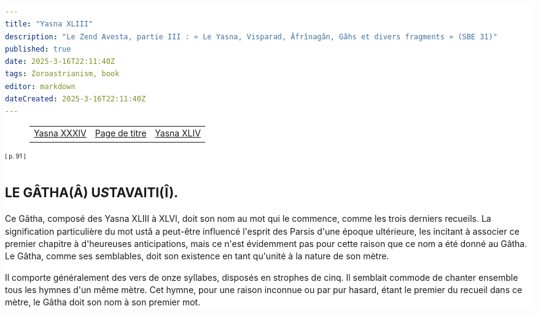 ```yaml
---
title: "Yasna XLIII"
description: "Le Zend Avesta, partie III : « Le Yasna, Visparad, Âfrînagân, Gâhs et divers fragments » (SBE 31)"
published: true
date: 2025-3-16T22:11:40Z
tags: Zoroastrianism, book
editor: markdown
dateCreated: 2025-3-16T22:11:40Z
---
```


<figure class="table chapter-navigator">
  <table>
    <tbody>
      <tr>
        <td>
        <a href="/fr/book/Zoroastrianism/The_Zend_Avesta_Part_3/Gathas_34">
          <span class="mdi mdi-arrow-left-drop-circle"></span><span class="pl-2">Yasna XXXIV</span>
        </a>
        </td>
        <td>
        <a href="/fr/book/Zoroastrianism/The_Zend_Avesta_Part_3">
          <span class="mdi mdi-book-open-variant"></span><span class="pl-2">Page de titre</span>
        </a>
        </td>
        <td>
        <a href="/fr/book/Zoroastrianism/The_Zend_Avesta_Part_3/Gathas_44">
          <span class="pr-2">Yasna XLIV</span><span class="mdi mdi-arrow-right-drop-circle"></span>
        </a>
        </td>
      </tr>
    </tbody>
  </table>
</figure>

<span id="p91"><sup><small>[ p. 91 ]</small></sup></span>

## LE GÂTHA(Â) U<i>S</i>TAVAITI(Î).

Ce Gâtha, composé des Yasna XLIII à XLVI, doit son nom au mot qui le commence, comme les trois derniers recueils. La signification particulière du mot u<i>s</i>tâ a peut-être influencé l'esprit des Parsis d'une époque ultérieure, les incitant à associer ce premier chapitre à d'heureuses anticipations, mais ce n'est évidemment pas pour cette raison que ce nom a été donné au Gâtha. Le Gâtha, comme ses semblables, doit son existence en tant qu'unité à la nature de son mètre.

Il comporte généralement des vers de onze syllabes, disposés en strophes de cinq. Il semblait commode de chanter ensemble tous les hymnes d'un même mètre. Cet hymne, pour une raison inconnue ou par pur hasard, étant le premier du recueil dans ce mètre, le Gâtha doit son nom à son premier mot.


[^455]: 95:1 Anaêshem manô, anaêshem va<i>k</i>ô, anaêshem <i>s</i>kyaothnem prouvent que la pensée, la parole et l'acte auxquels il est fait référence ne se limitaient pas à une signification rituelle.
[^456]: 98:1 Ahmâi as = pour nous, ne semble pas être une bonne grammaire ici, car cela nécessite une séparation forcée entre lui et yahmâikahmâi<i>k</i>î<i>t</i>. Cp. ahmâi yahmâi-kahmâi<i>k</i>î<i>t</i> dans Y. XLIV, 16.
[^457]: 98:2 Je m'éloigne avec la plus grande réticence de la belle traduction du Pahlavi : Nadû<i>k</i> valman mûn zak î valman nadûkîh ka<i>d</i>ârzâî \[aîgh ka<i>d</i>ârzâî an<i>s</i>utâ min nadûkîh î valman nadûkîh\], heureux celui dont le bienfait est pour tous ; \[c'est-à-dire que pour chaque homme il y a du bonheur de son bienfait\] ; Ner. suit.
[^458]: 98:3 On se demande si la particule ga<i>t</i> (gha<i>t</i>?) ne pourrait pas provenir de gâ<i>t</i>. Barth. suit ici le Pahlavi, lisant gatôi (?) = pavan yâmtûni<i>s</i>nŏ. Lak a peut-être été ajouté, comme souvent, pour servir de traduction alternative.
[^459]: 98:4 Ou « je le ferai », selon le professeur Jolly (infinitif pour imp.).
[^460]: 98:5 De même pour le Pahl. rayê-hômand, non pas simplement comme traduction, mais comme analogue philologique. Autrement dit, « richesses ».
[^461]: 98:6 Gaêm rappelle sraê<i>s</i>ta gaya <i>g</i>(i)vai<i>n</i>ti.
[^462]: 98:7 Comme ahmâi signifierait plus naturellement « à celui-ci » dans le verset précédent, il est souhaitable de le rendre de la même manière ici.
[^463]: 99:1 Il est extrêmement improbable que <i>h</i><i>v</i>âthrôyâ (<i>h</i><i>v</i>âthravâ ; 'y' mal écrit pour 'v') indique ici un état d'aisance et de confort. L'« homme facile » est le plus éloigné possible des pensées du compositeur. Le « meilleur de toutes choses » rend un mot apparenté à <i>h</i>v<i>e</i><i>n</i>g (<i>h</i><i>v</i>an) approprié ici.
[^464]: 99:2 <i>K</i>î<i>k</i>î (?), s'il s'agit d'un impératif (?), peut signifier garder sur ; mais le traducteur pahlavi nous donne une meilleure vue ; il a lak pê<i>d</i>âkînŏ ; Ner. tvam prakâ<i>s</i>aya. Le <i>k</i>î<i>k</i>îthwâ de Geldner est important.
[^465]: 99:3 Thwâ = tes propriétés.
[^466]: 99:4 Le Pahl. a simplement pa<i>d</i>mânŏ.
[^467]: 99:5 Cette nuance de sens est exprimée par les Pahlavi.
[^468]: 99:6 Ayâr<i>e</i>, acc. pl.
[^469]: 99:7 Cette expression semble égaler le summum bonum ; de même, « pire que le mal » est le summum du malheur.
[^470]: 99:8 Cp. Y. XXVIII, 3.
[^471]: 99:9 Est-ce que haithy<i>e</i><i>n</i>g signifie « éternel », en considérant chaque passage dans lequel il apparaît ?
[^472]: 99:10 Thwâva<i>n</i>t peut cependant, comme mava<i>n</i>t, simplement exprimer ici le pronom personnel. La position d'aredrô, etc. est maladroite si thwâva<i>n</i>t = thy : « Où demeure Ahura, Toi-même, ô Mazda ! bienfaisant, sage et généreux. » Mais aredra est presque un terme spécial pour un partisan zélé.
[^473]: 99:11 Le Pahl. a khûp-dânâkîh, indiquant un sens qui s'appliquerait mieux à Ahura que celui donné, qui ne peut pas lui être appliqué.
[^474]: 100:1 Subjonctif (voir Prof. Jolly, VS p. 28).
[^475]: 100:2 'Par ta main.'
[^476]: 100:3 Le feu sacré de l'autel.
[^477]: 100:4 <i>G</i>ima<i>t</i> peut être considéré comme un subjonctif impropre ici.
[^478]: 100:5 Les Pahlavi : « et ce qui rend justice aux méchants comme aux justes. Et ce Feu brûle, car par lui se maintient la force de celui qui vit dans la justice, lorsque la violence qui s'approche de moi avec une bonne intention m'atteint. »
[^479]: 100:6 Voir Y. XXXI, 8, où le mot est également rendu par = vornehmster.
[^480]: 100:7 Littéralement, « Quand Tu as rendu des actes pourvus de récompenses. » Nous sommes obligés de placer l'action dans le passé à cause de zãthôi, mais les influences initialement mises en mouvement devaient avoir leur issue à la fin du monde.
[^481]: 100:8 Je rends hunarâ littéralement et j'apporte à sa traduction pahlavi le même sens que nécessaire. Autrement, hûmar signifierait généralement « compétence ». Ner. a tava gu<i>n</i>eshu. Le pahlavi serait ici reconnu par tous les érudits raisonnables comme frappant par sa proximité.
[^482]: 101:1 Le mot ratûs évoque l'œuvre du Ratu pour les vaches affligées. Lors du dernier changement, qui achèvera le Frashakar, lui, ou ses représentants, apparaîtront comme le dernier Saoshya, introduisant la bénédiction « millénaire ».
[^483]: 101:2 Je traduis ici le Pahlavi comme une évidence : « Par Toi, ô (?) Esprit généreux ! le changement se produit \[(glose (?) ultérieure) de la méchanceté à la bonté\]. Et il se produit également par la suprématie d'Aûharmazd dans un bon esprit, par l'action duquel le progrès des établissements d'Aharâyîh est favorisé, ceux que le maître enseigne avec un esprit parfait \[ \], et dans lesquels cette Ta sagesse ne sera en aucune façon trompée. »
[^484]: 101:3 De même que les vaches pensaient peu à leur libérateur (voir Y. XXIX, 9), Sraosha, l'hôte obéissant, est ici représenté comme s'enquérant des antécédents du prophète nouvellement nommé. Mais il s'enquiert plus précisément des colonies d'où il vient que des terres. Gaêtha n'est pas da<i>h</i><i>v</i>(h)yu. Une origine extérieure à celle des autres chefs n'est pas nécessairement indiquée par la question.
[^485]: 101:4 Les Pahlavi voient un dénominatif dans isôyâ (isôvâ ; y pour v) ; il est dénom. dans l'Altiranisches Verbum. Il diffère cependant quant à la racine. Je propose une alternative dans son sens. Un bourreau ouvert ; \[c'est-à-dire, je tourmente ouvertement les méchants\] autant que je le désire, je (les) tourmente \[(glose ultérieure (?)) Ganrâk mînavad\].
[^486]: 102:1 Il faut être prudent avant d'accepter l'affirmation selon laquelle les traductions pahlavi prétendent être littérales. En voici une qui est libre et loin d'être erronée : Aêtûnŏ avŏ aharûbŏ min valman î aô<i>g</i>\-hômand aîtŏ; \[aîgha<i>s</i>, râmînam\].
[^487]: 102:2 Le Pahlavi ici ne montre que la racine correcte.
[^488]: 102:3 Mâ = smâ?
[^489]: 102:4 « Aussi longtemps que je le pourrai, je serai de cet avis » semble difficilement exprimé ici. Observez la construction presque parallèle au verset 8.
[^490]: 102:5 Les traductions pahlavi, sanskrite et persane seraient ici encore considérées comme extrêmement proches, même par leurs opposants, si leurs estimations étaient raisonnables. Manayâî ne me semble guère être un infinitif, car il est relativement rare qu'un infinitif tombe à la fin d'une phrase, que ce soit en gâtique ou en védique. Je préfère l'indication du pahlavi avec Justi et Bartholomae (dans l'Altiranisches Verbum).
[^491]: 102:6 Lire peut-être daidhî<i>s</i> (plus tard raccourci pour s'adapter au mètre).
[^492]: 102:7 Ou, « demande-nous afin que nous soyons interrogés par toi. »
[^493]: 103:1 La traduction pahlavi témoigne d'un sens moins subtil, et donc plus probable ici, mais en même temps d'une forme grammaticale plus rare. Elle traduit dîdaiNhê par une troisième personne, indiquant une instance d'une troisième personne en ê, et non au parfait. Elle reconnaît également une forme redoublée par son pavan nikêzi<i>s</i>nŏ nikêzê<i>d</i>ŏ.
[^494]: 103:2 Le traducteur pahlavi, avec une curieuse erreur, ou une liberté encore plus curieuse, a rûbâk-dahi<i>s</i>nîh ici et ailleurs. Il est possible que le texte gâtique avant le dernier compilateur différait du nôtre.
[^495]: 103:3 Je préfère toujours la traduction antérieure du professeur Bartholomae, d'après le Pahlavi, comme étant plus en harmonie avec mraotâ et mrao<i>s</i>.
[^496]: 103:4 Le professeur Jolly a l'importante traduction « das will ich thun » ; l'infinitif dans un sens futur ou impératif.
[^497]: 103:5 'Vous avez dit.'
[^498]: 103:6 Les Pahlavi étaient invariablement kabed.
[^499]: 103:7 Nous avons ici probablement le sujet manquant dans les autres versets.
[^500]: 103:8 Lecture mãzâ rayâ. (Rayâ ne peut pas bien signifier 'richesses' ici.) Le Pahlavi indique aussi la division par son mas ratû (ra<i>d</i>) libre ou erroné. Sraosha, une volonté obéissante personnifiée, guide l'âme comme dans le parsisme ultérieur. Cp. l'Ar<i>d</i>â Vîrâf.
[^501]: 104:1 Nous avons ici l'importante lecture rânôibyô par rapport au duel de K4, etc. (voir Geldner). Aucune mention du feu n'est faite ; et comme la forme ne concorde pas avec ara<i>n</i>i, nous pouvons douter de cette comparaison au vu de ãsay<i>a</i>u dans Y. XXXI, 2, et du patkar<i>d</i>ârânŏ invariable et uniforme des Pahlavi. La traduction « avec les bâtons » est cependant admirablement adaptée et doit être considérée comme une alternative emphatique.
[^502]: 104:2 Les Pahlavi soutiennent la lecture vî pour v<i>e</i> ; elle a barâ. Ashî pourrait aussi signifier simplement « saint », en tant qu'adjectif.
[^503]: 104:3 Dans Y. XXVIII, 7, il le demande pour pouvoir écraser la malice de l'ennemi.
[^504]: 104:4 Justi a admirablement suggéré que vous compreniez.
[^505]: 104:5 Le Pahlavi divise dâr<i>s</i>taitê et, à mon avis, se trompe sur la racine, ce qui était inévitable. L'ancien scribe craignait de restaurer les fragments coupés, qui apparaissaient, comme si souvent, dans les manuscrits qui lui étaient présentés. Je lirais dar<i>s</i>aitê avec le c(?) de Spiegel (ainsi Bartholomae, recourant cependant plus tard à une division, avec Geldner après le Pahlavi, afin de faire ressortir un infinitif).
[^506]: 104:6 Vairy<i>a</i>u contracté à partir de vairyay<i>a</i>u par une amélioration corruptrice pour réguler le mètre.
[^507]: 104:7 Ainsi, le Pahlavi indique que Bartholomae suit, contrairement à la traduction « possédant ».
[^508]: 104:8 En ce qui concerne Mazd<i>a</i>u et medhâ, j'aurais peut-être dû déclarer depuis longtemps, p. 105, que je m'oppose à la comparaison, non seulement parce que medhâ´ est un féminin, et, comme Grassmann l'a supposé, peut-être représenté par le zend madh, le grec math, mais parce que « sagesse » est un abstrait (tandis que su-medhâ´, en tant que composé, ne s'applique pas aussi directement). Je maintiens, cependant, que mazdâ, le nom fém. dans Y. XL, 1 = medhâ´. Il n'est pas non plus impossible que ce mot puisse être représenté (avec différentes nuances de sens) à la fois par madh et mazdãm (féminin) dans le zend.
[^509]: 105:1 Lire, peut-être, frâkh<i>s</i>tâ; ou frâ<i>s</i>tâ, 'avec Ton royaume qui avance, je (dois) aller vers'; (frâ + as, participe.)
[^510]: 105:2 Le professeur Jolly a une traduction importante, « Ich will mich erheben » ; l'infinitif dans un sens futur ou impératif.
[^511]: 105:3 Chefferies. Comparer (sans exactitude, cependant) <i>s</i>árdhâ<i>m</i>si.
[^512]: 105:4 L'idée de réciter de mémoire semble être incluse dans mar<i>e</i><i>n</i>tê.
[^513]: 105:5 La traduction pourû<i>s</i> (?) comme = pl. de pûrús est attrayante, mais dregvatô n'a guère besoin, et a rarement, d'un substantif. Le méchant = hommes méchants ; et, d'un autre côté, nâ réclame constamment un mot d'accompagnement ; (nâ ismanô ; nâ vaêdemnô ; hvô nâ-erethwô ; nâ spe<i>n</i>tô, y<i>e</i>\-nâ, k<i>e</i> vâ-nâ, etc.) Il est également improbable que les mots nâ et pourû<i>s</i>, comme = pûrávas, se rejoignent ; 'qu'un homme ne s'attire pas les bonnes grâces des hommes méchants (?).' Comparer pour le sens ici purviâs dans une ou plusieurs de ses applications. Il est possible que le sens soit : « Que personne ne soit le premier à se concilier les méchants. » Les Pahlavi ont également kabed (librement). Le Ner. a : Mâ nara<i>h</i>\* pra<i>k</i>ura<i>m</i> durgatinâm bhûyât\* yathâ katha<i>m</i><i>k</i>it satkartâ. Une traduction importante est celle du professeur Jolly, p. 106, VS s. 47, « möchte es wenige Verehrer des Lügners geben. » Cp. Y. XLVI, 1, où le compositeur parle des chefs comme étant de leur côté, « ne le satisfaisant pas ».
[^514]: 106:1 Ou, avec les Pahl. : Mûn aêtûnŏ lak harvisp-gûnŏ aharûbânŏ pavan anâk yakhsenund, car ils considèrent tous Tes saints comme méchants. La traduction ci-dessus est moins naturelle pour transmettre l'idée d'une conversion (comp., cependant, yâ <i>g</i>(i)va<i>n</i>tô vîsp<i>e</i><i>n</i>g vaurayâ), mais elle rend les formes grammaticales plus simplement. C'est une mauvaise politique de forcer un texte à exprimer ce que nous croyons être une idée plus naturelle. En utilisant ici l'allusion des Pahlavi de manière compréhensive, nous pourrions alors traduire « car ils tiennent tous les pécheurs pour saints ».
[^515]: 106:2 J'avais depuis longtemps comparé vere<i>n</i>tê avec v<i>ri</i><i>n</i>îte (-devâ´nâm ávas) ; et je suis maintenant soutenu par le point de vue de Bartholomae.
[^516]: 106:3 Peut-être le Speni<i>s</i>ta mainyu d'Ahura. (Voir aussi Y. XLIV, 2.)
[^517]: 106:4 Le Pahlavi, au contraire, apporte la preuve du sens de « vient », que je ne peux pas accepter comme « tradition » au vu des précatifs suivants.
[^518]: 106:5 Ner.: 'Le royaume s'établit (d'une manière complètement manifeste) dans la publicité solaire par la perfection mentale \[ \]; et le Bon Esprit le confère aux ouvriers de la justice.'